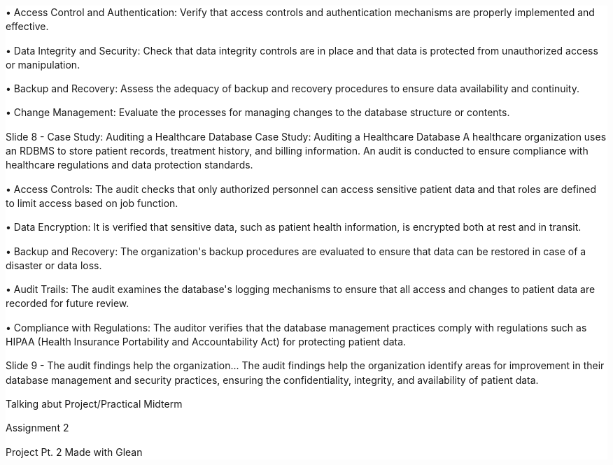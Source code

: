 • Access Control and Authentication: Verify that access controls and authentication mechanisms are properly implemented and effective.

• Data Integrity and Security: Check that data integrity controls are in place and that data is protected from unauthorized access or manipulation.

• Backup and Recovery: Assess the adequacy of backup and recovery procedures to ensure data availability and continuity.

• Change Management: Evaluate the processes for managing changes to the database structure or contents.

Slide 8 - Case Study: Auditing a Healthcare Database
Case Study: Auditing a Healthcare Database
A healthcare organization uses an RDBMS to store patient records, treatment history, and billing information. An audit is conducted to ensure compliance with healthcare regulations and data protection standards.

• Access Controls: The audit checks that only authorized personnel can access sensitive patient data and that roles are defined to limit access based on job function.

• Data Encryption: It is verified that sensitive data, such as patient health information, is encrypted both at rest and in transit.

• Backup and Recovery: The organization's backup procedures are evaluated to ensure that data can be restored in case of a disaster or data loss.

• Audit Trails: The audit examines the database's logging mechanisms to ensure that all access and changes to patient data are recorded for future review.

• Compliance with Regulations: The auditor verifies that the database management practices comply with regulations such as HIPAA (Health Insurance Portability and Accountability Act) for protecting patient data.

Slide 9 - The audit findings help the organization...
The audit findings help the organization identify areas for improvement in their database management and security practices, ensuring the confidentiality, integrity, and availability of patient data.

Talking abut Project/Practical Midterm

Assignment 2

Project Pt. 2
Made with Glean